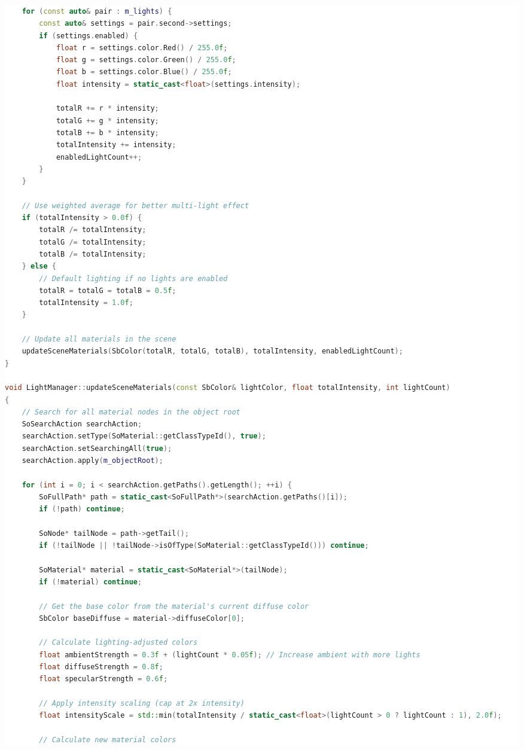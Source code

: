 ```cpp:d:\source\repos\wxcoin\src\renderpreview\LightManager.cpp
    for (const auto& pair : m_lights) {
        const auto& settings = pair.second->settings;
        if (settings.enabled) {
            float r = settings.color.Red() / 255.0f;
            float g = settings.color.Green() / 255.0f;
            float b = settings.color.Blue() / 255.0f;
            float intensity = static_cast<float>(settings.intensity);
            
            totalR += r * intensity;
            totalG += g * intensity;
            totalB += b * intensity;
            totalIntensity += intensity;
            enabledLightCount++;
        }
    }
    
    // Use weighted average for better multi-light effect
    if (totalIntensity > 0.0f) {
        totalR /= totalIntensity;
        totalG /= totalIntensity;
        totalB /= totalIntensity;
    } else {
        // Default lighting if no lights are enabled
        totalR = totalG = totalB = 0.5f;
        totalIntensity = 1.0f;
    }
    
    // Update all materials in the scene
    updateSceneMaterials(SbColor(totalR, totalG, totalB), totalIntensity, enabledLightCount);
}

void LightManager::updateSceneMaterials(const SbColor& lightColor, float totalIntensity, int lightCount)
{
    // Search for all material nodes in the object root
    SoSearchAction searchAction;
    searchAction.setType(SoMaterial::getClassTypeId(), true);
    searchAction.setSearchingAll(true);
    searchAction.apply(m_objectRoot);
    
    for (int i = 0; i < searchAction.getPaths().getLength(); ++i) {
        SoFullPath* path = static_cast<SoFullPath*>(searchAction.getPaths()[i]);
        if (!path) continue;
        
        SoNode* tailNode = path->getTail();
        if (!tailNode || !tailNode->isOfType(SoMaterial::getClassTypeId())) continue;
        
        SoMaterial* material = static_cast<SoMaterial*>(tailNode);
        if (!material) continue;
        
        // Get the base color from the material's current diffuse color
        SbColor baseDiffuse = material->diffuseColor[0];
        
        // Calculate lighting-adjusted colors
        float ambientStrength = 0.3f + (lightCount * 0.05f); // Increase ambient with more lights
        float diffuseStrength = 0.8f;
        float specularStrength = 0.6f;
        
        // Apply intensity scaling (cap at 2x intensity)
        float intensityScale = std::min(totalIntensity / static_cast<float>(lightCount > 0 ? lightCount : 1), 2.0f);
        
        // Calculate new material colors
```